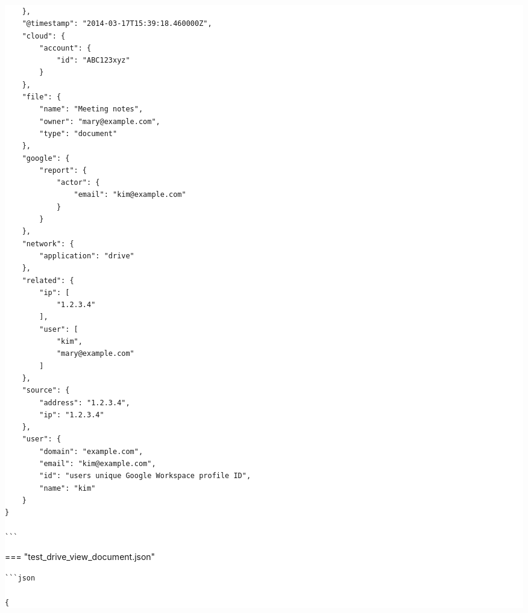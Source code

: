         },
        "@timestamp": "2014-03-17T15:39:18.460000Z",
        "cloud": {
            "account": {
                "id": "ABC123xyz"
            }
        },
        "file": {
            "name": "Meeting notes",
            "owner": "mary@example.com",
            "type": "document"
        },
        "google": {
            "report": {
                "actor": {
                    "email": "kim@example.com"
                }
            }
        },
        "network": {
            "application": "drive"
        },
        "related": {
            "ip": [
                "1.2.3.4"
            ],
            "user": [
                "kim",
                "mary@example.com"
            ]
        },
        "source": {
            "address": "1.2.3.4",
            "ip": "1.2.3.4"
        },
        "user": {
            "domain": "example.com",
            "email": "kim@example.com",
            "id": "users unique Google Workspace profile ID",
            "name": "kim"
        }
    }
    	
	```


=== "test_drive_view_document.json"

    ```json
	
    {